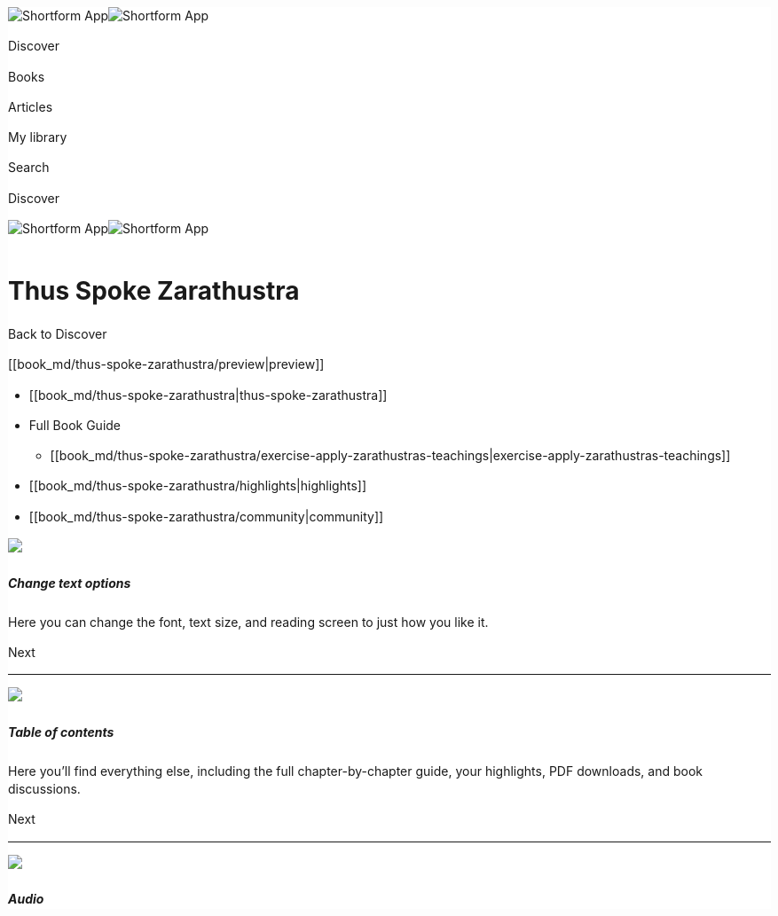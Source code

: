 ![Shortform App](/img/logo.36a2399e.svg)![Shortform App](/img/logo-dark.70c1b072.svg)

Discover

Books

Articles

My library

Search

Discover

![Shortform App](/img/logo.36a2399e.svg)![Shortform App](/img/logo-dark.70c1b072.svg)

# Thus Spoke Zarathustra

Back to Discover

[[book_md/thus-spoke-zarathustra/preview|preview]]

  * [[book_md/thus-spoke-zarathustra|thus-spoke-zarathustra]]
  * Full Book Guide

    * [[book_md/thus-spoke-zarathustra/exercise-apply-zarathustras-teachings|exercise-apply-zarathustras-teachings]]
  * [[book_md/thus-spoke-zarathustra/highlights|highlights]]
  * [[book_md/thus-spoke-zarathustra/community|community]]



![](/img/tutorial-fonts.175b2111.svg)

##### Change text options

Here you can change the font, text size, and reading screen to just how you like it. 

Next

  *   *   *   *   * 


![](/img/tutorial-menu.4c76dd27.svg)

##### Table of contents

Here you’ll find everything else, including the full chapter-by-chapter guide, your highlights, PDF downloads, and book discussions. 

Next

  *   *   *   *   * 


![](/img/tutorial-player.d25b1afb.svg)

##### Audio
